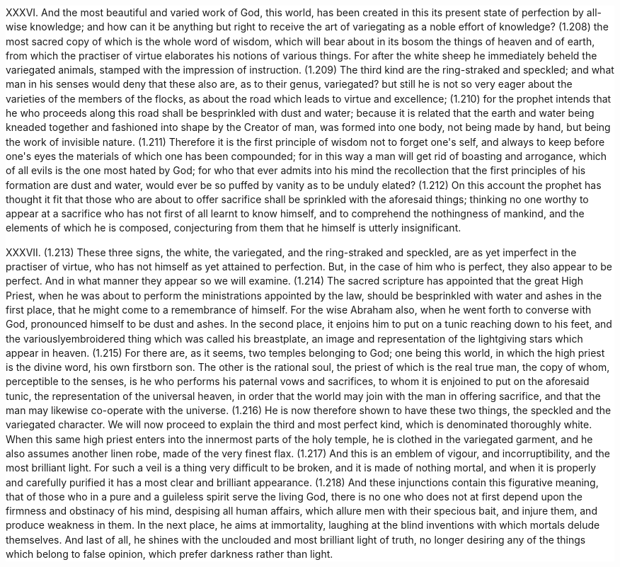 XXXVI. And the most beautiful and varied work of God, this world, has been created in this its present state of perfection by all-wise knowledge; and how can it be anything but right to receive the art of variegating as a noble effort of knowledge? (1.208) the most sacred copy of which is the whole word of wisdom, which will bear about in its bosom the things of heaven and of earth, from which the practiser of virtue elaborates his notions of various things. For after the white sheep he immediately beheld the variegated animals, stamped with the impression of instruction. (1.209) The third kind are the ring-straked and speckled; and what man in his senses would deny that these also are, as to their genus, variegated? but still he is not so very eager about the varieties of the members of the flocks, as about the road which leads to virtue and excellence; (1.210) for the prophet intends that he who proceeds along this road shall be besprinkled with dust and water; because it is related that the earth and water being kneaded together and fashioned into shape by the Creator of man, was formed into one body, not being made by hand, but being the work of invisible nature. (1.211) Therefore it is the first principle of wisdom not to forget one's self, and always to keep before one's eyes the materials of which one has been compounded; for in this way a man will get rid of boasting and arrogance, which of all evils is the one most hated by God; for who that ever admits into his mind the recollection that the first principles of his formation are dust and water, would ever be so puffed by vanity as to be unduly elated? (1.212) On this account the prophet has thought it fit that those who are about to offer sacrifice shall be sprinkled with the aforesaid things; thinking no one worthy to appear at a sacrifice who has not first of all learnt to know himself, and to comprehend the nothingness of mankind, and the elements of which he is composed, conjecturing from them that he himself is utterly insignificant.

XXXVII. (1.213) These three signs, the white, the variegated, and the ring-straked and speckled, are as yet imperfect in the practiser of virtue, who has not himself as yet attained to perfection. But, in the case of him who is perfect, they also appear to be perfect. And in what manner they appear so we will examine. (1.214) The sacred scripture has appointed that the great High Priest, when he was about to perform the ministrations appointed by the law, should be besprinkled with water and ashes in the first place, that he might come to a remembrance of himself. For the wise Abraham also, when he went forth to converse with God, pronounced himself to be dust and ashes. In the second place, it enjoins him to put on a tunic reaching down to his feet, and the variouslyembroidered thing which was called his breastplate, an image and representation of the lightgiving stars which appear in heaven. (1.215) For there are, as it seems, two temples belonging to God; one being this world, in which the high priest is the divine word, his own firstborn son. The other is the rational soul, the priest of which is the real true man, the copy of whom, perceptible to the senses, is he who performs his paternal vows and sacrifices, to whom it is enjoined to put on the aforesaid tunic, the representation of the universal heaven, in order that the world may join with the man in offering sacrifice, and that the man may likewise co-operate with the universe. (1.216) He is now therefore shown to have these two things, the speckled and the variegated character. We will now proceed to explain the third and most perfect kind, which is denominated thoroughly white. When this same high priest enters into the innermost parts of the holy temple, he is clothed in the variegated garment, and he also assumes another linen robe, made of the very finest flax. (1.217) And this is an emblem of vigour, and incorruptibility, and the most brilliant light. For such a veil is a thing very difficult to be broken, and it is made of nothing mortal, and when it is properly and carefully purified it has a most clear and brilliant appearance. (1.218) And these injunctions contain this figurative meaning, that of those who in a pure and a guileless spirit serve the living God, there is no one who does not at first depend upon the firmness and obstinacy of his mind, despising all human affairs, which allure men with their specious bait, and injure them, and produce weakness in them. In the next place, he aims at immortality, laughing at the blind inventions with which mortals delude themselves. And last of all, he shines with the unclouded and most brilliant light of truth, no longer desiring any of the things which belong to false opinion, which prefer darkness rather than light.
